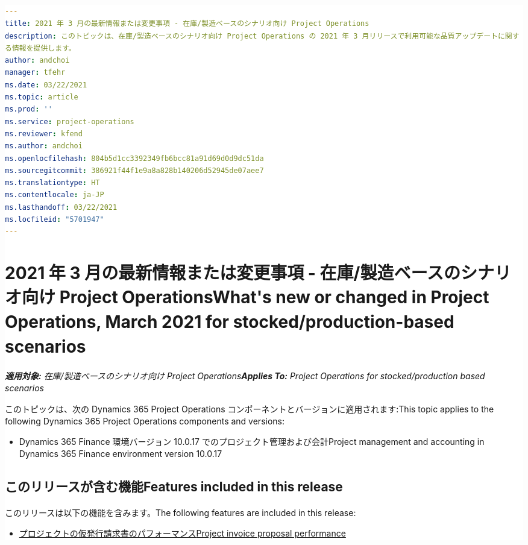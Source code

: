 ```yaml
---
title: 2021 年 3 月の最新情報または変更事項 - 在庫/製造ベースのシナリオ向け Project Operations
description: このトピックは、在庫/製造ベースのシナリオ向け Project Operations の 2021 年 3 月リリースで利用可能な品質アップデートに関する情報を提供します。
author: andchoi
manager: tfehr
ms.date: 03/22/2021
ms.topic: article
ms.prod: ''
ms.service: project-operations
ms.reviewer: kfend
ms.author: andchoi
ms.openlocfilehash: 804b5d1cc3392349fb6bcc81a91d69d0d9dc51da
ms.sourcegitcommit: 386921f44f1e9a8a828b140206d52945de07aee7
ms.translationtype: HT
ms.contentlocale: ja-JP
ms.lasthandoff: 03/22/2021
ms.locfileid: "5701947"
---
```

# <a name="whats-new-or-changed-in-project-operations-march-2021-for-stockedproduction-based-scenarios"></a><span data-ttu-id="c5a57-103">2021 年 3 月の最新情報または変更事項 - 在庫/製造ベースのシナリオ向け Project Operations</span><span class="sxs-lookup"><span data-stu-id="c5a57-103">What's new or changed in Project Operations, March 2021 for stocked/production-based scenarios</span></span>

<span data-ttu-id="c5a57-104">_**適用対象:** 在庫/製造ベースのシナリオ向け Project Operations_</span><span class="sxs-lookup"><span data-stu-id="c5a57-104">_**Applies To:** Project Operations for stocked/production based scenarios_</span></span>

<span data-ttu-id="c5a57-105">このトピックは、次の Dynamics 365 Project Operations コンポーネントとバージョンに適用されます:</span><span class="sxs-lookup"><span data-stu-id="c5a57-105">This topic applies to the following Dynamics 365 Project Operations components and versions:</span></span>

- <span data-ttu-id="c5a57-106">Dynamics 365 Finance 環境バージョン 10.0.17 でのプロジェクト管理および会計</span><span class="sxs-lookup"><span data-stu-id="c5a57-106">Project management and accounting in Dynamics 365 Finance environment version 10.0.17</span></span>

## <a name="features-included-in-this-release"></a><span data-ttu-id="c5a57-107">このリリースが含む機能</span><span class="sxs-lookup"><span data-stu-id="c5a57-107">Features included in this release</span></span>
<span data-ttu-id="c5a57-108">このリリースは以下の機能を含みます。</span><span class="sxs-lookup"><span data-stu-id="c5a57-108">The following features are included in this release:</span></span>

  - [<span data-ttu-id="c5a57-109">プロジェクトの仮発行請求書のパフォーマンス</span><span class="sxs-lookup"><span data-stu-id="c5a57-109">Project invoice proposal performance</span></span>](../project-invoice-proposal-performance.md)
 